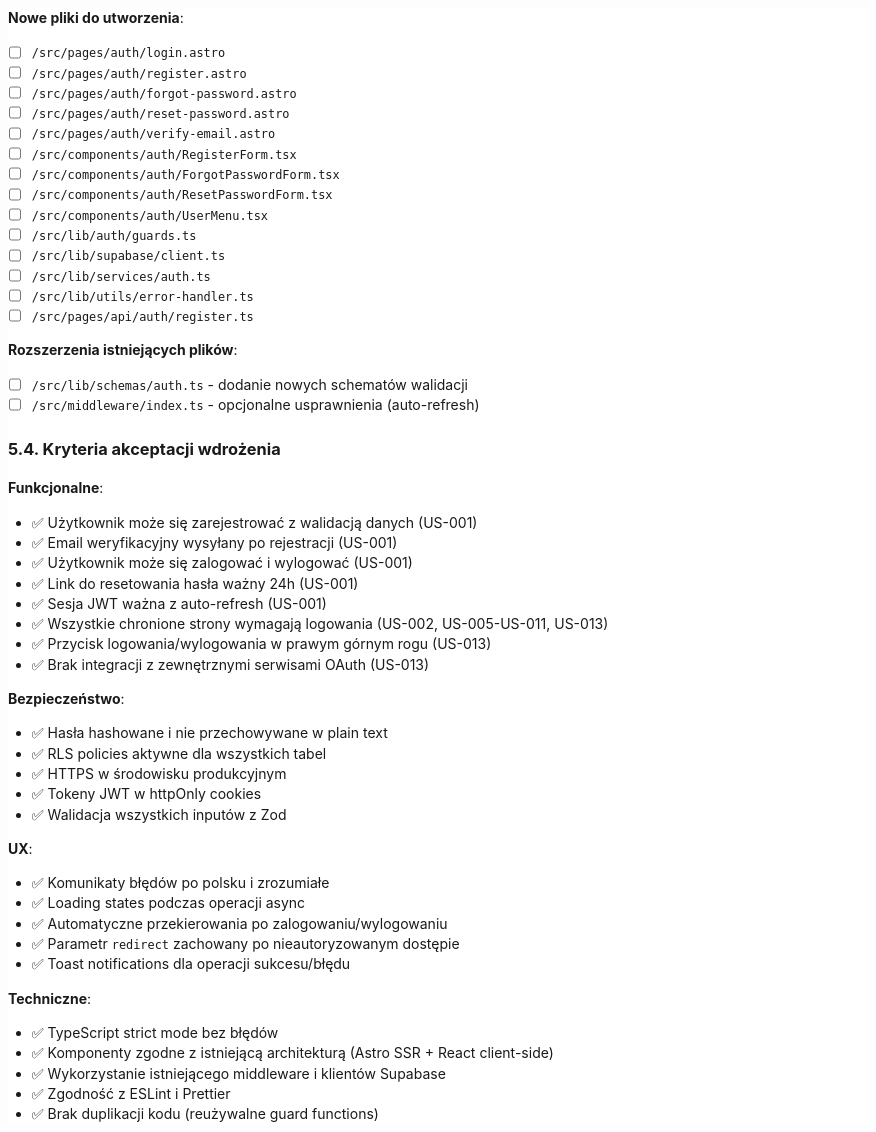 **Nowe pliki do utworzenia**:
- [ ] `/src/pages/auth/login.astro`
- [ ] `/src/pages/auth/register.astro`
- [ ] `/src/pages/auth/forgot-password.astro`
- [ ] `/src/pages/auth/reset-password.astro`
- [ ] `/src/pages/auth/verify-email.astro`
- [ ] `/src/components/auth/RegisterForm.tsx`
- [ ] `/src/components/auth/ForgotPasswordForm.tsx`
- [ ] `/src/components/auth/ResetPasswordForm.tsx`
- [ ] `/src/components/auth/UserMenu.tsx`
- [ ] `/src/lib/auth/guards.ts`
- [ ] `/src/lib/supabase/client.ts`
- [ ] `/src/lib/services/auth.ts`
- [ ] `/src/lib/utils/error-handler.ts`
- [ ] `/src/pages/api/auth/register.ts`

**Rozszerzenia istniejących plików**:
- [ ] `/src/lib/schemas/auth.ts` - dodanie nowych schematów walidacji
- [ ] `/src/middleware/index.ts` - opcjonalne usprawnienia (auto-refresh)

### 5.4. Kryteria akceptacji wdrożenia

**Funkcjonalne**:
- ✅ Użytkownik może się zarejestrować z walidacją danych (US-001)
- ✅ Email weryfikacyjny wysyłany po rejestracji (US-001)
- ✅ Użytkownik może się zalogować i wylogować (US-001)
- ✅ Link do resetowania hasła ważny 24h (US-001)
- ✅ Sesja JWT ważna z auto-refresh (US-001)
- ✅ Wszystkie chronione strony wymagają logowania (US-002, US-005-US-011, US-013)
- ✅ Przycisk logowania/wylogowania w prawym górnym rogu (US-013)
- ✅ Brak integracji z zewnętrznymi serwisami OAuth (US-013)

**Bezpieczeństwo**:
- ✅ Hasła hashowane i nie przechowywane w plain text
- ✅ RLS policies aktywne dla wszystkich tabel
- ✅ HTTPS w środowisku produkcyjnym
- ✅ Tokeny JWT w httpOnly cookies
- ✅ Walidacja wszystkich inputów z Zod

**UX**:
- ✅ Komunikaty błędów po polsku i zrozumiałe
- ✅ Loading states podczas operacji async
- ✅ Automatyczne przekierowania po zalogowaniu/wylogowaniu
- ✅ Parametr `redirect` zachowany po nieautoryzowanym dostępie
- ✅ Toast notifications dla operacji sukcesu/błędu

**Techniczne**:
- ✅ TypeScript strict mode bez błędów
- ✅ Komponenty zgodne z istniejącą architekturą (Astro SSR + React client-side)
- ✅ Wykorzystanie istniejącego middleware i klientów Supabase
- ✅ Zgodność z ESLint i Prettier
- ✅ Brak duplikacji kodu (reużywalne guard functions)
